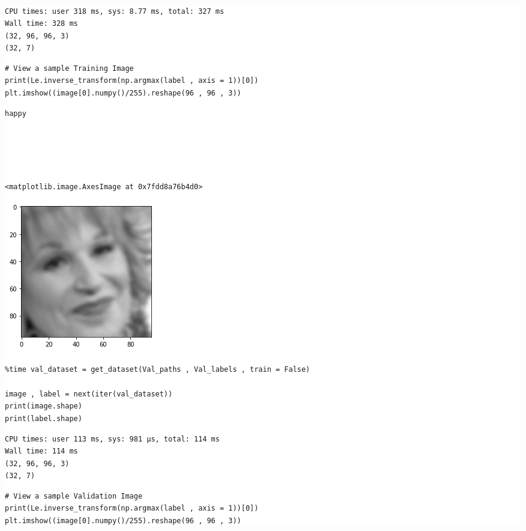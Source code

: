     CPU times: user 318 ms, sys: 8.77 ms, total: 327 ms
    Wall time: 328 ms
    (32, 96, 96, 3)
    (32, 7)



```
# View a sample Training Image
print(Le.inverse_transform(np.argmax(label , axis = 1))[0])
plt.imshow((image[0].numpy()/255).reshape(96 , 96 , 3))
```

    happy





    <matplotlib.image.AxesImage at 0x7fdd8a76b4d0>




    
![png](Correct_ExpressionRecognition_Training_files/Correct_ExpressionRecognition_Training_16_2.png)
    



```
%time val_dataset = get_dataset(Val_paths , Val_labels , train = False)

image , label = next(iter(val_dataset))
print(image.shape)
print(label.shape)
```

    CPU times: user 113 ms, sys: 981 µs, total: 114 ms
    Wall time: 114 ms
    (32, 96, 96, 3)
    (32, 7)



```
# View a sample Validation Image
print(Le.inverse_transform(np.argmax(label , axis = 1))[0])
plt.imshow((image[0].numpy()/255).reshape(96 , 96 , 3))
```
